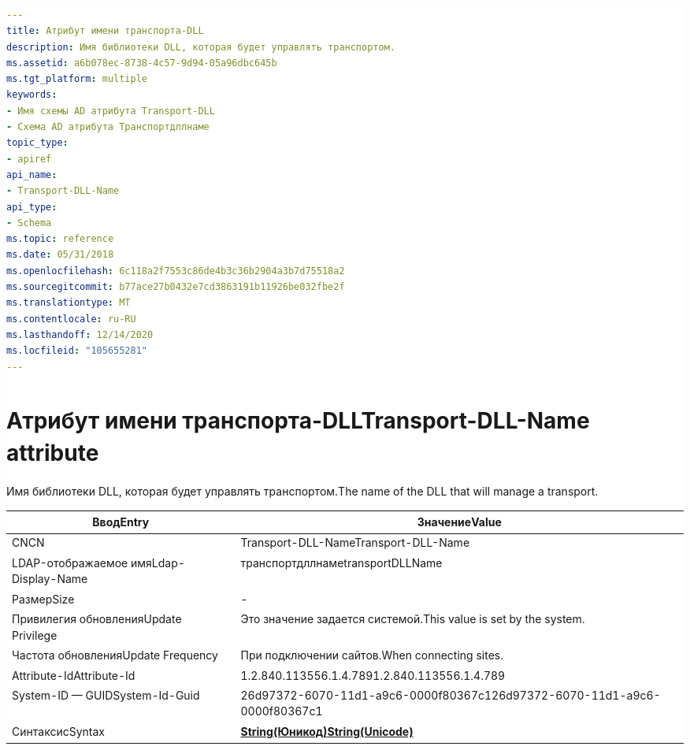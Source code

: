 ```yaml
---
title: Атрибут имени транспорта-DLL
description: Имя библиотеки DLL, которая будет управлять транспортом.
ms.assetid: a6b078ec-8738-4c57-9d94-05a96dbc645b
ms.tgt_platform: multiple
keywords:
- Имя схемы AD атрибута Transport-DLL
- Схема AD атрибута Транспортдллнаме
topic_type:
- apiref
api_name:
- Transport-DLL-Name
api_type:
- Schema
ms.topic: reference
ms.date: 05/31/2018
ms.openlocfilehash: 6c118a2f7553c86de4b3c36b2904a3b7d75518a2
ms.sourcegitcommit: b77ace27b0432e7cd3863191b11926be032fbe2f
ms.translationtype: MT
ms.contentlocale: ru-RU
ms.lasthandoff: 12/14/2020
ms.locfileid: "105655281"
---
```

# <a name="transport-dll-name-attribute"></a><span data-ttu-id="1e885-105">Атрибут имени транспорта-DLL</span><span class="sxs-lookup"><span data-stu-id="1e885-105">Transport-DLL-Name attribute</span></span>

<span data-ttu-id="1e885-106">Имя библиотеки DLL, которая будет управлять транспортом.</span><span class="sxs-lookup"><span data-stu-id="1e885-106">The name of the DLL that will manage a transport.</span></span>



| <span data-ttu-id="1e885-107">Ввод</span><span class="sxs-lookup"><span data-stu-id="1e885-107">Entry</span></span> | <span data-ttu-id="1e885-108">Значение</span><span class="sxs-lookup"><span data-stu-id="1e885-108">Value</span></span> |
|-------------------|---------------------------------------------|
| <span data-ttu-id="1e885-109">CN</span><span class="sxs-lookup"><span data-stu-id="1e885-109">CN</span></span>                | <span data-ttu-id="1e885-110">Transport-DLL-Name</span><span class="sxs-lookup"><span data-stu-id="1e885-110">Transport-DLL-Name</span></span>                          |
| <span data-ttu-id="1e885-111">LDAP-отображаемое имя</span><span class="sxs-lookup"><span data-stu-id="1e885-111">Ldap-Display-Name</span></span> | <span data-ttu-id="1e885-112">транспортдллнаме</span><span class="sxs-lookup"><span data-stu-id="1e885-112">transportDLLName</span></span>                            |
| <span data-ttu-id="1e885-113">Размер</span><span class="sxs-lookup"><span data-stu-id="1e885-113">Size</span></span>              | \-                                          |
| <span data-ttu-id="1e885-114">Привилегия обновления</span><span class="sxs-lookup"><span data-stu-id="1e885-114">Update Privilege</span></span>  | <span data-ttu-id="1e885-115">Это значение задается системой.</span><span class="sxs-lookup"><span data-stu-id="1e885-115">This value is set by the system.</span></span>            |
| <span data-ttu-id="1e885-116">Частота обновления</span><span class="sxs-lookup"><span data-stu-id="1e885-116">Update Frequency</span></span>  | <span data-ttu-id="1e885-117">При подключении сайтов.</span><span class="sxs-lookup"><span data-stu-id="1e885-117">When connecting sites.</span></span>                      |
| <span data-ttu-id="1e885-118">Attribute-Id</span><span class="sxs-lookup"><span data-stu-id="1e885-118">Attribute-Id</span></span>      | <span data-ttu-id="1e885-119">1.2.840.113556.1.4.789</span><span class="sxs-lookup"><span data-stu-id="1e885-119">1.2.840.113556.1.4.789</span></span>                      |
| <span data-ttu-id="1e885-120">System-ID — GUID</span><span class="sxs-lookup"><span data-stu-id="1e885-120">System-Id-Guid</span></span>    | <span data-ttu-id="1e885-121">26d97372-6070-11d1-a9c6-0000f80367c1</span><span class="sxs-lookup"><span data-stu-id="1e885-121">26d97372-6070-11d1-a9c6-0000f80367c1</span></span>        |
| <span data-ttu-id="1e885-122">Синтаксис</span><span class="sxs-lookup"><span data-stu-id="1e885-122">Syntax</span></span>            | [<span data-ttu-id="1e885-123">**String(Юникод)**</span><span class="sxs-lookup"><span data-stu-id="1e885-123">**String(Unicode)**</span></span>](s-string-unicode.md) |
